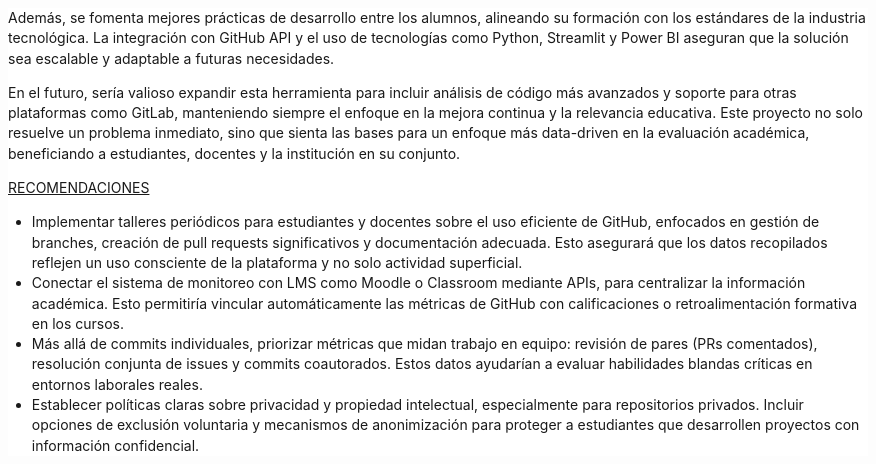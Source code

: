 Además, se fomenta mejores prácticas de desarrollo entre los alumnos, alineando su formación con los estándares de la industria tecnológica. La integración con GitHub API y el uso de tecnologías como Python, Streamlit y Power BI aseguran que la solución sea escalable y adaptable a futuras necesidades.

En el futuro, sería valioso expandir esta herramienta para incluir análisis de código más avanzados y soporte para otras plataformas como GitLab, manteniendo siempre el enfoque en la mejora continua y la relevancia educativa. Este proyecto no solo resuelve un problema inmediato, sino que sienta las bases para un enfoque más data-driven en la evaluación académica, beneficiando a estudiantes, docentes y la institución en su conjunto.


[	](https://docs.google.com/document/d/1gc-QevnPwya9QKmFrWsLaPkoLAWqCzBn39D2hlpjwWs/edit#heading=h.2et92p0)

[RECOMENDACIONES](https://docs.google.com/document/d/1gc-QevnPwya9QKmFrWsLaPkoLAWqCzBn39D2hlpjwWs/edit#heading=h.tyjcwt)

- Implementar talleres periódicos para estudiantes y docentes sobre el uso eficiente de GitHub, enfocados en gestión de branches, creación de pull requests significativos y documentación adecuada. Esto asegurará que los datos recopilados reflejen un uso consciente de la plataforma y no solo actividad superficial.
- Conectar el sistema de monitoreo con LMS como Moodle o Classroom mediante APIs, para centralizar la información académica. Esto permitiría vincular automáticamente las métricas de GitHub con calificaciones o retroalimentación formativa en los cursos.
- Más allá de commits individuales, priorizar métricas que midan trabajo en equipo: revisión de pares (PRs comentados), resolución conjunta de issues y commits coautorados. Estos datos ayudarían a evaluar habilidades blandas críticas en entornos laborales reales.
- Establecer políticas claras sobre privacidad y propiedad intelectual, especialmente para repositorios privados. Incluir opciones de exclusión voluntaria y mecanismos de anonimización para proteger a estudiantes que desarrollen proyectos con información confidencial.




